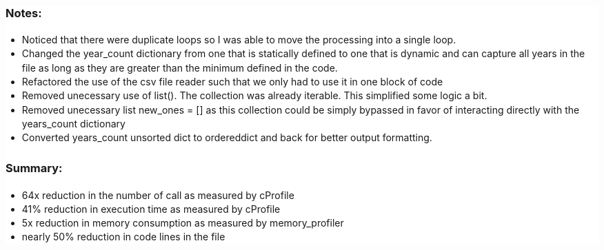 
### Notes:

- Noticed that there were duplicate loops so I was able to move the processing into a single loop.
- Changed the year_count dictionary from one that is statically defined to one that is dynamic
  and can capture all years in the file as long as they are greater than the minimum defined in the code.
- Refactored the use of the csv file reader such that we only had to use it in one block of code
- Removed unecessary use of list(). The collection was already iterable.  This simplified some logic a bit.
- Removed unecessary list new_ones = [] as this collection could be simply bypassed in favor of interacting directly with the years_count dictionary
- Converted years_count unsorted dict to ordereddict and back for better output formatting.


### Summary:

- 64x reduction in the number of call as measured by cProfile
- 41% reduction in execution time as measured by cProfile
- 5x reduction in memory consumption as measured by memory_profiler
- nearly 50% reduction in code lines in the file
